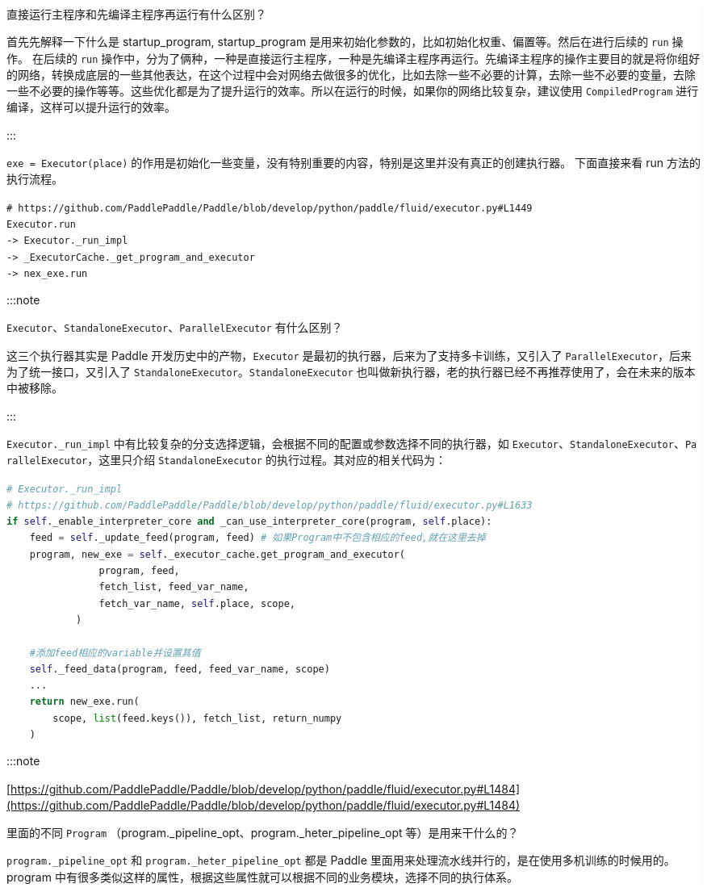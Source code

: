 直接运行主程序和先编译主程序再运行有什么区别？

首先先解释一下什么是 startup_program, startup_program 是用来初始化参数的，比如初始化权重、偏置等。然后在进行后续的 `run` 操作。 在后续的 `run` 操作中，分为了俩种，一种是直接运行主程序，一种是先编译主程序再运行。先编译主程序的操作主要目的就是将你组好的网络，转换成底层的一些其他表达，在这个过程中会对网络去做很多的优化，比如去除一些不必要的计算，去除一些不必要的变量，去除一些不必要的操作等等。这些优化都是为了提升运行的效率。所以在运行的时候，如果你的网络比较复杂，建议使用 `CompiledProgram` 进行编译，这样可以提升运行的效率。

:::

`exe = Executor(place)` 的作用是初始化一些变量，没有特别重要的内容，特别是这里并没有真正的创建执行器。 下面直接来看 run 方法的执行流程。

```plain
# https://github.com/PaddlePaddle/Paddle/blob/develop/python/paddle/fluid/executor.py#L1449
Executor.run
-> Executor._run_impl
-> _ExecutorCache._get_program_and_executor
-> nex_exe.run
```

:::note

`Executor`、`StandaloneExecutor`、`ParallelExecutor` 有什么区别？

这三个执行器其实是 Paddle 开发历史中的产物，`Executor` 是最初的执行器，后来为了支持多卡训练，又引入了 `ParallelExecutor`，后来为了统一接口，又引入了 `StandaloneExecutor`。`StandaloneExecutor` 也叫做新执行器，老的执行器已经不再推荐使用了，会在未来的版本中被移除。

:::


`Executor._run_impl` 中有比较复杂的分支选择逻辑，会根据不同的配置或参数选择不同的执行器，如 `Executor`、`StandaloneExecutor`、`ParallelExecutor`，这里只介绍 `StandaloneExecutor` 的执行过程。其对应的相关代码为：

```python
# Executor._run_impl
# https://github.com/PaddlePaddle/Paddle/blob/develop/python/paddle/fluid/executor.py#L1633
if self._enable_interpreter_core and _can_use_interpreter_core(program, self.place):
    feed = self._update_feed(program, feed) # 如果Program中不包含相应的feed,就在这里去掉
    program, new_exe = self._executor_cache.get_program_and_executor(
                program, feed,
                fetch_list, feed_var_name,
                fetch_var_name, self.place, scope,
            )
    
    #添加feed相应的variable并设置其值
    self._feed_data(program, feed, feed_var_name, scope)
	...
	return new_exe.run(
		scope, list(feed.keys()), fetch_list, return_numpy
	)
```

:::note

[https://github.com/PaddlePaddle/Paddle/blob/develop/python/paddle/fluid/executor.py#L1484](https://github.com/PaddlePaddle/Paddle/blob/develop/python/paddle/fluid/executor.py#L1484)

里面的不同 `Program` （program._pipeline_opt、program._heter_pipeline_opt 等）是用来干什么的？

`program._pipeline_opt` 和 `program._heter_pipeline_opt` 都是 Paddle 里面用来处理流水线并行的，是在使用多机训练的时候用的。 program 中有很多类似这样的属性，根据这些属性就可以根据不同的业务模块，选择不同的执行体系。
